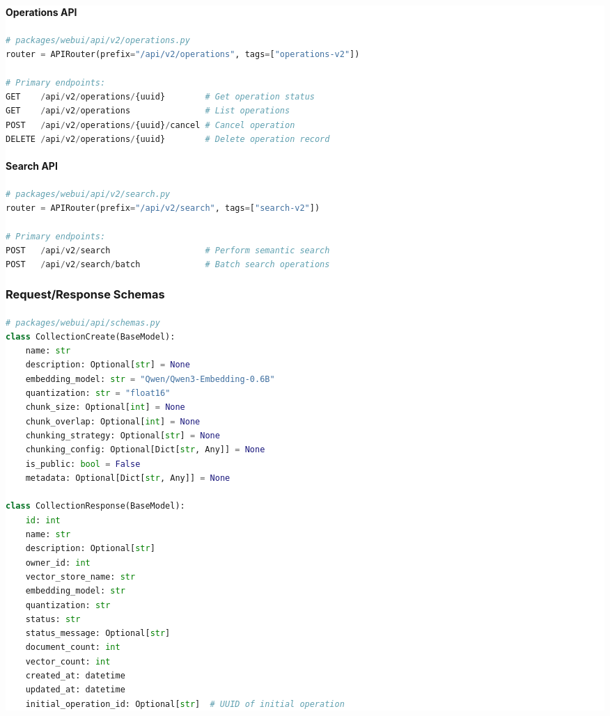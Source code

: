 #### Operations API
```python
# packages/webui/api/v2/operations.py
router = APIRouter(prefix="/api/v2/operations", tags=["operations-v2"])

# Primary endpoints:
GET    /api/v2/operations/{uuid}        # Get operation status
GET    /api/v2/operations               # List operations
POST   /api/v2/operations/{uuid}/cancel # Cancel operation
DELETE /api/v2/operations/{uuid}        # Delete operation record
```

#### Search API
```python
# packages/webui/api/v2/search.py
router = APIRouter(prefix="/api/v2/search", tags=["search-v2"])

# Primary endpoints:
POST   /api/v2/search                   # Perform semantic search
POST   /api/v2/search/batch             # Batch search operations
```

### Request/Response Schemas
```python
# packages/webui/api/schemas.py
class CollectionCreate(BaseModel):
    name: str
    description: Optional[str] = None
    embedding_model: str = "Qwen/Qwen3-Embedding-0.6B"
    quantization: str = "float16"
    chunk_size: Optional[int] = None
    chunk_overlap: Optional[int] = None
    chunking_strategy: Optional[str] = None
    chunking_config: Optional[Dict[str, Any]] = None
    is_public: bool = False
    metadata: Optional[Dict[str, Any]] = None

class CollectionResponse(BaseModel):
    id: int
    name: str
    description: Optional[str]
    owner_id: int
    vector_store_name: str
    embedding_model: str
    quantization: str
    status: str
    status_message: Optional[str]
    document_count: int
    vector_count: int
    created_at: datetime
    updated_at: datetime
    initial_operation_id: Optional[str]  # UUID of initial operation
```
